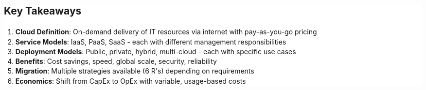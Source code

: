 ## Key Takeaways

1. **Cloud Definition**: On-demand delivery of IT resources via internet with pay-as-you-go pricing
2. **Service Models**: IaaS, PaaS, SaaS - each with different management responsibilities
3. **Deployment Models**: Public, private, hybrid, multi-cloud - each with specific use cases
4. **Benefits**: Cost savings, speed, global scale, security, reliability
5. **Migration**: Multiple strategies available (6 R's) depending on requirements
6. **Economics**: Shift from CapEx to OpEx with variable, usage-based costs